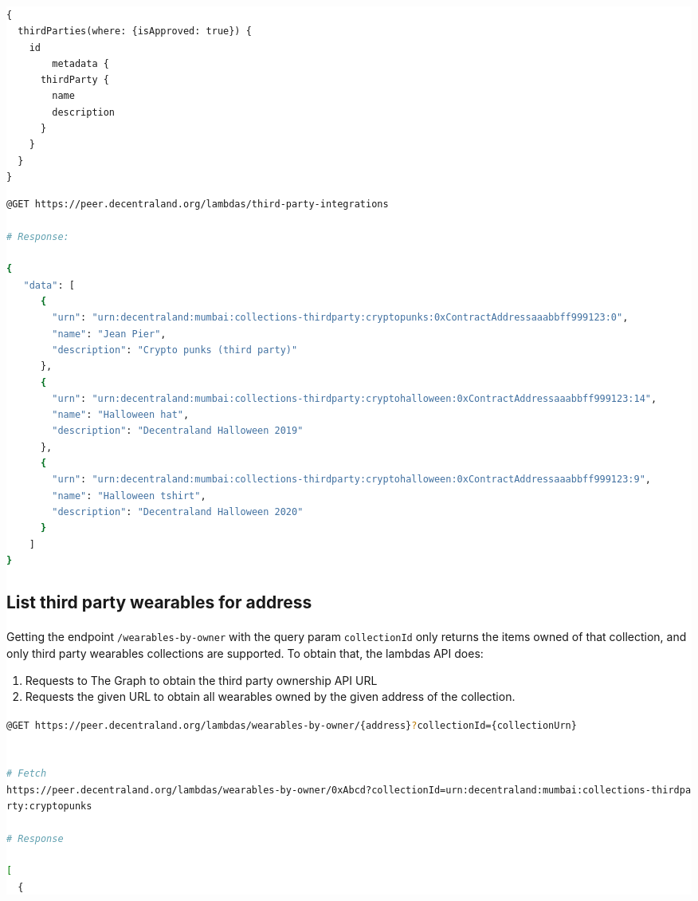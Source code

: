 ```
{
  thirdParties(where: {isApproved: true}) {
    id
		metadata {
      thirdParty {
        name
        description
      }
    }
  }
}
```

```bash
@GET https://peer.decentraland.org/lambdas/third-party-integrations

# Response:

{
   "data": [
      {
        "urn": "urn:decentraland:mumbai:collections-thirdparty:cryptopunks:0xContractAddressaaabbff999123:0",
        "name": "Jean Pier",
        "description": "Crypto punks (third party)"
      },
      {
        "urn": "urn:decentraland:mumbai:collections-thirdparty:cryptohalloween:0xContractAddressaaabbff999123:14",
        "name": "Halloween hat",
        "description": "Decentraland Halloween 2019"
      },
      {
        "urn": "urn:decentraland:mumbai:collections-thirdparty:cryptohalloween:0xContractAddressaaabbff999123:9",
        "name": "Halloween tshirt",
        "description": "Decentraland Halloween 2020"
      }
    ]
}
```

## List third party wearables for address

Getting the endpoint `/wearables-by-owner` with the query param `collectionId` only returns the items owned of that collection, and only third party wearables collections are supported.
To obtain that, the lambdas API does:

1. Requests to The Graph to obtain the third party ownership API URL
2. Requests the given URL to obtain all wearables owned by the given address of the collection.

```bash
@GET https://peer.decentraland.org/lambdas/wearables-by-owner/{address}?collectionId={collectionUrn}


# Fetch
https://peer.decentraland.org/lambdas/wearables-by-owner/0xAbcd?collectionId=urn:decentraland:mumbai:collections-thirdparty:cryptopunks

# Response

[
  {
```